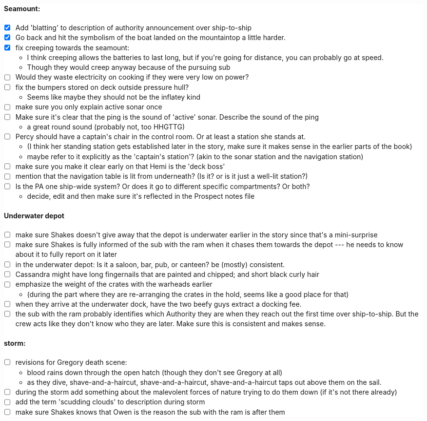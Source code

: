 #### Seamount:
* [X] Add 'blatting' to description of authority announcement over ship-to-ship
* [X] Go back and hit the symbolism of the boat landed on the mountaintop a little harder.
* [X] fix creeping towards the seamount:
	* I think creeping allows the batteries to last long, but if you're going for distance, you can probably go at speed.
	* Though they would creep anyway because of the pursuing sub
* [ ] Would they waste electricity on cooking if they were very low on power?
* [ ] fix the bumpers stored on deck outside pressure hull?
	* Seems like maybe they should not be the inflatey kind
* [ ] make sure you only explain active sonar once
* [ ] Make sure it's clear that the ping is the sound of 'active' sonar. Describe the sound of the ping
	* a great round sound (probably not, too HHGTTG)
* [ ] Percy should have a captain's chair in the control room. Or at least a station she stands at.
	* (I think her standing station gets established later in the story, make sure it makes sense in the earlier parts of the book)
	* maybe refer to it explicitly as the 'captain's station'? (akin to the sonar station and the navigation station)
* [ ] make sure you make it clear early on that Hemi is the 'deck boss'
* [ ] mention that the navigation table is lit from underneath? (Is it? or is it just a well-lit station?)
* [ ] Is the PA one ship-wide system? Or does it go to different specific compartments? Or both?
	* decide, edit and then make sure it's reflected in the Prospect notes file

#### Underwater depot
* [ ] make sure Shakes doesn't give away that the depot is underwater earlier in the story since that's a mini-surprise
* [ ] make sure Shakes is fully informed of the sub with the ram when it chases them towards the depot --- he needs to know about it to fully report on it later
* [ ] in the underwater depot: Is it a saloon, bar, pub, or canteen? be (mostly) consistent.
* [ ] Cassandra might have long fingernails that are painted and chipped; and short black curly hair
* [ ] emphasize the weight of the crates with the warheads earlier
	* (during the part where they are re-arranging the crates in the hold, seems like a good place for that)
* [ ] when they arrive at the underwater dock, have the two beefy guys extract a docking fee.
* [ ] the sub with the ram probably identifies which Authority they are when they reach out the first time over ship-to-ship. But the crew acts like they don't know who they are later. Make sure this is consistent and makes sense.

#### storm:
* [ ] revisions for Gregory death scene:
	* blood rains down through the open hatch (though they don't see Gregory at all)
	* as they dive, shave-and-a-haircut, shave-and-a-haircut, shave-and-a-haircut taps out above them on the sail.
* [ ] during the storm add something about the malevolent forces of nature trying to do them down (if it's not there already)
* [ ] add the term 'scudding clouds' to description during storm
* [ ] make sure Shakes knows that Owen is the reason the sub with the ram is after them
